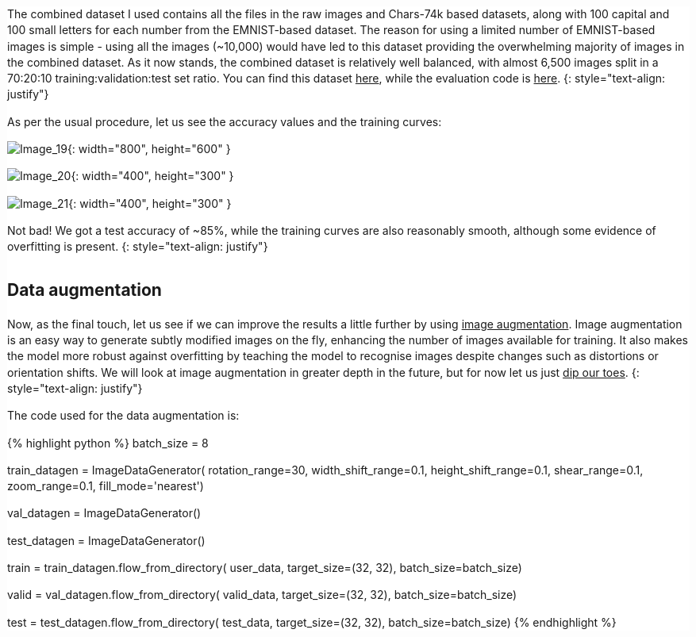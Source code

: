 The combined dataset I used contains all the files in the raw images and Chars-74k based datasets, along with 100 capital and 100 small letters for each number from the EMNIST-based dataset. The reason for using a limited number of EMNIST-based images is simple - using all the images (~10,000) would have led to this dataset providing the overwhelming majority of images in the combined dataset. As it now stands, the combined dataset is relatively well balanced, with almost 6,500 images split in a 70:20:10 training:validation:test set ratio. You can find this dataset [here](https://www.kaggle.com/agneev/combined-handwritten-roman-numerals-dataset), while the evaluation code is [here](https://github.com/AgneevMukherjee/agneev-blog/blob/main/combined-ds-cutoff-resnet50-early-stopping.ipynb).
{: style="text-align: justify"}

As per the usual procedure, let us see the accuracy values and the training curves:

![Image_19](/agneev-blog/assets/img/img_3_19.png?raw=true){: width="800", height="600" }

![Image_20](/agneev-blog/assets/img/img_3_20.png?raw=true){: width="400", height="300" }

![Image_21](/agneev-blog/assets/img/img_3_21.png?raw=true){: width="400", height="300" }

Not bad! We got a test accuracy of ~85%, while the training curves are also reasonably smooth, although some evidence of overfitting is present.
{: style="text-align: justify"}

## Data augmentation  <a id="aug"></a>

Now, as the final touch, let us see if we can improve the results a little further by using [image augmentation](https://machinelearningmastery.com/how-to-configure-image-data-augmentation-when-training-deep-learning-neural-networks/). Image augmentation is an easy way to generate subtly modified images on the fly, enhancing the number of images available for training. It also makes the model more robust against overfitting by teaching the model to recognise images despite changes such as distortions or orientation shifts. We will look at image augmentation in greater depth in the future, but for now let us just [dip our toes](https://github.com/AgneevMukherjee/agneev-blog/blob/main/augment-combined-ds-cutoff-resnet50-early-stopping.ipynb).
{: style="text-align: justify"}

The code used for the data augmentation is:

{% highlight python %}
batch_size = 8

train_datagen = ImageDataGenerator(
        rotation_range=30,
        width_shift_range=0.1,
        height_shift_range=0.1,
        shear_range=0.1,
        zoom_range=0.1,
        fill_mode='nearest')

val_datagen = ImageDataGenerator()

test_datagen = ImageDataGenerator()

train = train_datagen.flow_from_directory(
        user_data,
        target_size=(32, 32),
        batch_size=batch_size)

valid = val_datagen.flow_from_directory(
        valid_data,
        target_size=(32, 32),
        batch_size=batch_size)

test = test_datagen.flow_from_directory(
        test_data,
        target_size=(32, 32),
        batch_size=batch_size)
{% endhighlight %}

